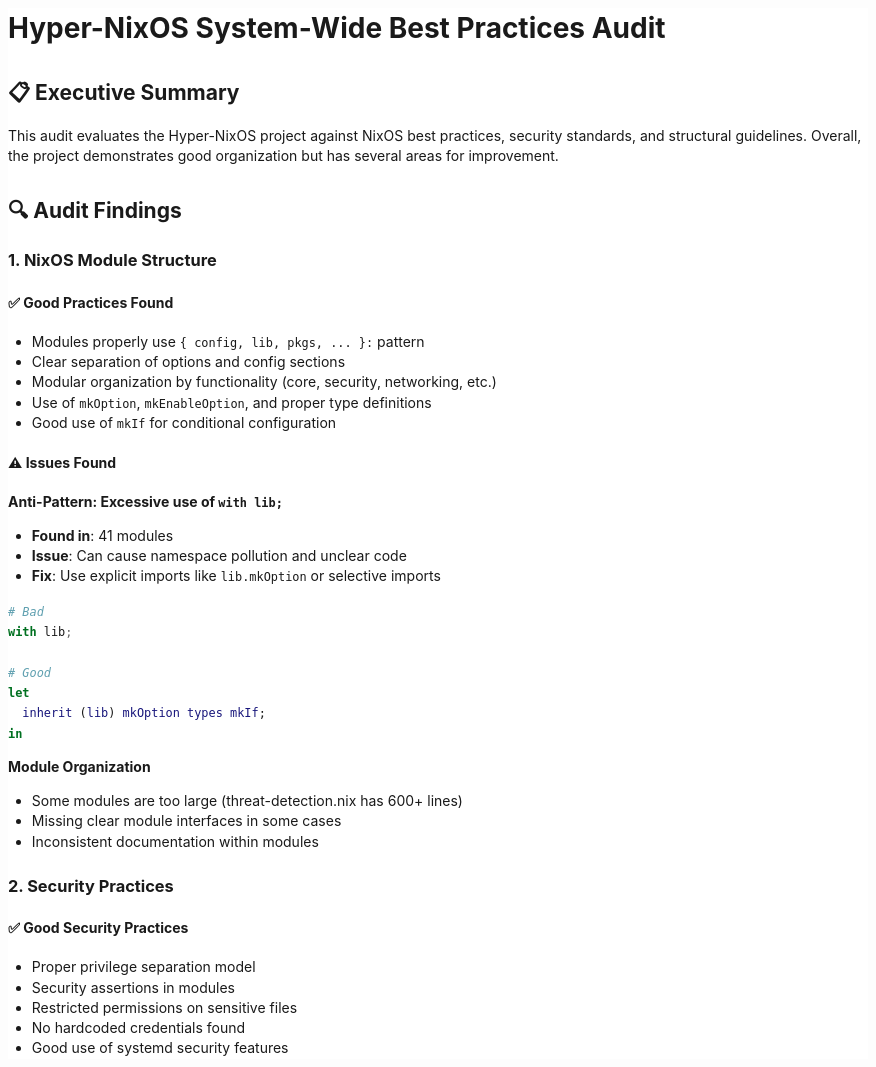 # Hyper-NixOS System-Wide Best Practices Audit

## 📋 Executive Summary

This audit evaluates the Hyper-NixOS project against NixOS best practices, security standards, and structural guidelines. Overall, the project demonstrates good organization but has several areas for improvement.

## 🔍 Audit Findings

### 1. NixOS Module Structure

#### ✅ Good Practices Found
- Modules properly use `{ config, lib, pkgs, ... }:` pattern
- Clear separation of options and config sections
- Modular organization by functionality (core, security, networking, etc.)
- Use of `mkOption`, `mkEnableOption`, and proper type definitions
- Good use of `mkIf` for conditional configuration

#### ⚠️ Issues Found

**Anti-Pattern: Excessive use of `with lib;`**
- **Found in**: 41 modules
- **Issue**: Can cause namespace pollution and unclear code
- **Fix**: Use explicit imports like `lib.mkOption` or selective imports

```nix
# Bad
with lib;

# Good
let
  inherit (lib) mkOption types mkIf;
in
```

**Module Organization**
- Some modules are too large (threat-detection.nix has 600+ lines)
- Missing clear module interfaces in some cases
- Inconsistent documentation within modules

### 2. Security Practices

#### ✅ Good Security Practices
- Proper privilege separation model
- Security assertions in modules
- Restricted permissions on sensitive files
- No hardcoded credentials found
- Good use of systemd security features
